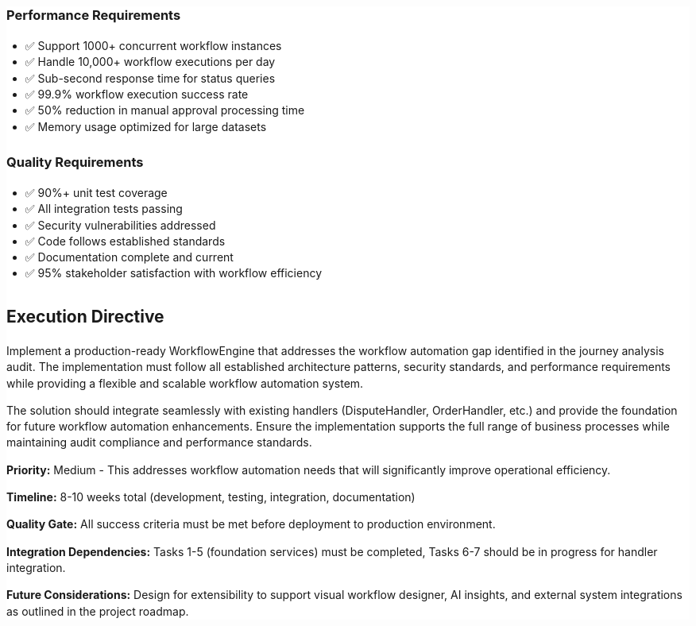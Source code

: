### Performance Requirements
- ✅ Support 1000+ concurrent workflow instances
- ✅ Handle 10,000+ workflow executions per day
- ✅ Sub-second response time for status queries
- ✅ 99.9% workflow execution success rate
- ✅ 50% reduction in manual approval processing time
- ✅ Memory usage optimized for large datasets

### Quality Requirements
- ✅ 90%+ unit test coverage
- ✅ All integration tests passing
- ✅ Security vulnerabilities addressed
- ✅ Code follows established standards
- ✅ Documentation complete and current
- ✅ 95% stakeholder satisfaction with workflow efficiency

## Execution Directive

Implement a production-ready WorkflowEngine that addresses the workflow automation gap identified in the journey analysis audit. The implementation must follow all established architecture patterns, security standards, and performance requirements while providing a flexible and scalable workflow automation system.

The solution should integrate seamlessly with existing handlers (DisputeHandler, OrderHandler, etc.) and provide the foundation for future workflow automation enhancements. Ensure the implementation supports the full range of business processes while maintaining audit compliance and performance standards.

**Priority:** Medium - This addresses workflow automation needs that will significantly improve operational efficiency.

**Timeline:** 8-10 weeks total (development, testing, integration, documentation)

**Quality Gate:** All success criteria must be met before deployment to production environment.

**Integration Dependencies:** Tasks 1-5 (foundation services) must be completed, Tasks 6-7 should be in progress for handler integration.

**Future Considerations:** Design for extensibility to support visual workflow designer, AI insights, and external system integrations as outlined in the project roadmap.